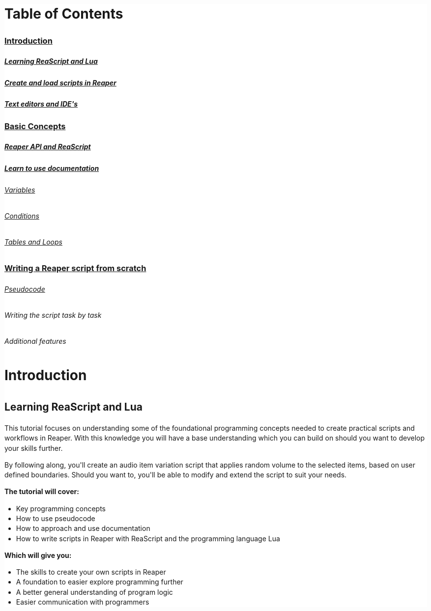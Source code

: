 # Table of Contents

### [Introduction](#introduction-1)
##### [Learning ReaScript and Lua](#learning-reascript-and-lua-1)
##### [Create and load scripts in Reaper](#create-and-load-scripts-in-reaper-1)
##### [Text editors and IDE's](#about-text-editors-and-ides)
### [Basic Concepts](#basic-concepts-1)
##### [Reaper API and ReaScript](#reaper-api-and-reascript-1)
##### [Learn to use documentation](#documentation)
###### [Variables](#variables-1)
###### [Conditions](#conditions-1)
###### [Tables and Loops](#tables-and-loops-1)
### [Writing a Reaper script from scratch](#writing-a-reaper-script-from-scratch-1)
###### [Pseudocode](#pseudocode-1)
###### Writing the script task by task
###### Additional features

# Introduction

## Learning ReaScript and Lua
This tutorial focuses on understanding some of the foundational programming concepts needed to create practical scripts and workflows in Reaper. With this knowledge you will have a base understanding which you can build on should you want to develop your skills further.

By following along, you'll create an audio item variation script that applies random volume to the selected items, based on user defined boundaries. Should you want to, you'll be able to modify and extend the script to suit your needs.

**The tutorial will cover:**
- Key programming concepts
- How to use pseudocode
- How to approach and use documentation
- How to write scripts in Reaper with ReaScript and the programming language Lua

**Which will give you:**
- The skills to create your own scripts in Reaper
- A foundation to easier explore programming further
- A better general understanding of program logic
- Easier communication with programmers

